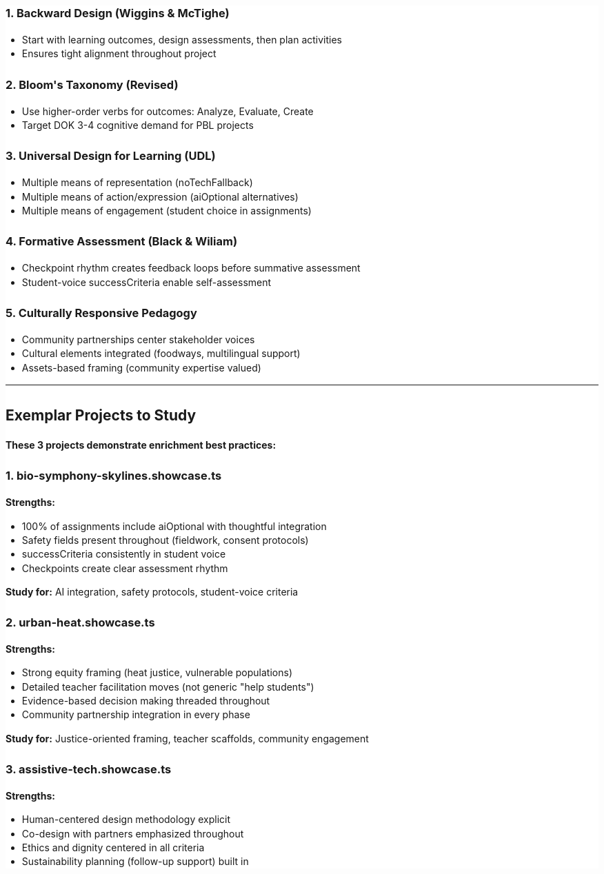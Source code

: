 ### 1. Backward Design (Wiggins & McTighe)
- Start with learning outcomes, design assessments, then plan activities
- Ensures tight alignment throughout project

### 2. Bloom's Taxonomy (Revised)
- Use higher-order verbs for outcomes: Analyze, Evaluate, Create
- Target DOK 3-4 cognitive demand for PBL projects

### 3. Universal Design for Learning (UDL)
- Multiple means of representation (noTechFallback)
- Multiple means of action/expression (aiOptional alternatives)
- Multiple means of engagement (student choice in assignments)

### 4. Formative Assessment (Black & Wiliam)
- Checkpoint rhythm creates feedback loops before summative assessment
- Student-voice successCriteria enable self-assessment

### 5. Culturally Responsive Pedagogy
- Community partnerships center stakeholder voices
- Cultural elements integrated (foodways, multilingual support)
- Assets-based framing (community expertise valued)

---

## Exemplar Projects to Study

**These 3 projects demonstrate enrichment best practices:**

### 1. bio-symphony-skylines.showcase.ts
**Strengths:**
- 100% of assignments include aiOptional with thoughtful integration
- Safety fields present throughout (fieldwork, consent protocols)
- successCriteria consistently in student voice
- Checkpoints create clear assessment rhythm

**Study for:** AI integration, safety protocols, student-voice criteria

### 2. urban-heat.showcase.ts
**Strengths:**
- Strong equity framing (heat justice, vulnerable populations)
- Detailed teacher facilitation moves (not generic "help students")
- Evidence-based decision making threaded throughout
- Community partnership integration in every phase

**Study for:** Justice-oriented framing, teacher scaffolds, community engagement

### 3. assistive-tech.showcase.ts
**Strengths:**
- Human-centered design methodology explicit
- Co-design with partners emphasized throughout
- Ethics and dignity centered in all criteria
- Sustainability planning (follow-up support) built in
